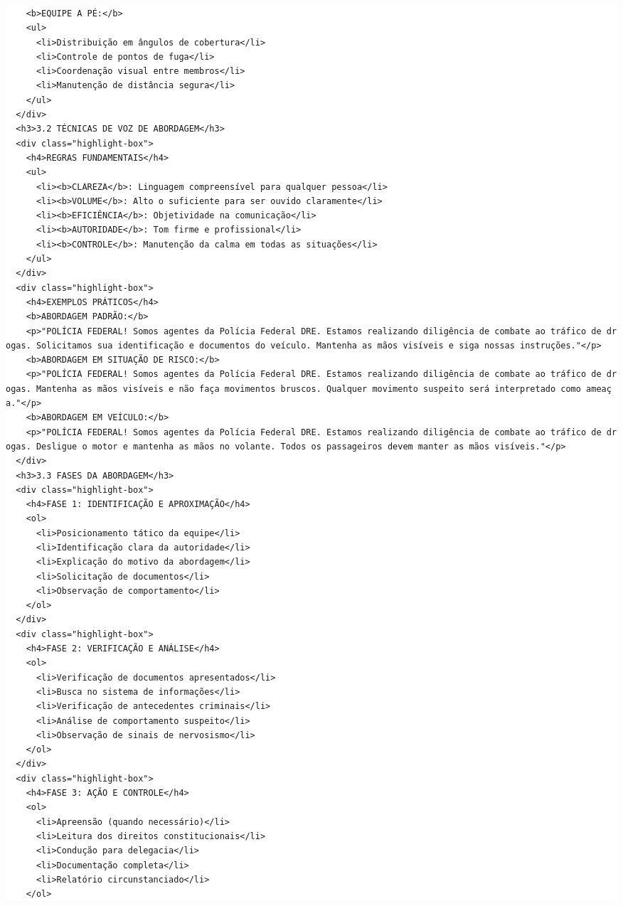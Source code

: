         <b>EQUIPE A PÉ:</b>
        <ul>
          <li>Distribuição em ângulos de cobertura</li>
          <li>Controle de pontos de fuga</li>
          <li>Coordenação visual entre membros</li>
          <li>Manutenção de distância segura</li>
        </ul>
      </div>
      <h3>3.2 TÉCNICAS DE VOZ DE ABORDAGEM</h3>
      <div class="highlight-box">
        <h4>REGRAS FUNDAMENTAIS</h4>
        <ul>
          <li><b>CLAREZA</b>: Linguagem compreensível para qualquer pessoa</li>
          <li><b>VOLUME</b>: Alto o suficiente para ser ouvido claramente</li>
          <li><b>EFICIÊNCIA</b>: Objetividade na comunicação</li>
          <li><b>AUTORIDADE</b>: Tom firme e profissional</li>
          <li><b>CONTROLE</b>: Manutenção da calma em todas as situações</li>
        </ul>
      </div>
      <div class="highlight-box">
        <h4>EXEMPLOS PRÁTICOS</h4>
        <b>ABORDAGEM PADRÃO:</b>
        <p>"POLÍCIA FEDERAL! Somos agentes da Polícia Federal DRE. Estamos realizando diligência de combate ao tráfico de drogas. Solicitamos sua identificação e documentos do veículo. Mantenha as mãos visíveis e siga nossas instruções."</p>
        <b>ABORDAGEM EM SITUAÇÃO DE RISCO:</b>
        <p>"POLÍCIA FEDERAL! Somos agentes da Polícia Federal DRE. Estamos realizando diligência de combate ao tráfico de drogas. Mantenha as mãos visíveis e não faça movimentos bruscos. Qualquer movimento suspeito será interpretado como ameaça."</p>
        <b>ABORDAGEM EM VEÍCULO:</b>
        <p>"POLÍCIA FEDERAL! Somos agentes da Polícia Federal DRE. Estamos realizando diligência de combate ao tráfico de drogas. Desligue o motor e mantenha as mãos no volante. Todos os passageiros devem manter as mãos visíveis."</p>
      </div>
      <h3>3.3 FASES DA ABORDAGEM</h3>
      <div class="highlight-box">
        <h4>FASE 1: IDENTIFICAÇÃO E APROXIMAÇÃO</h4>
        <ol>
          <li>Posicionamento tático da equipe</li>
          <li>Identificação clara da autoridade</li>
          <li>Explicação do motivo da abordagem</li>
          <li>Solicitação de documentos</li>
          <li>Observação de comportamento</li>
        </ol>
      </div>
      <div class="highlight-box">
        <h4>FASE 2: VERIFICAÇÃO E ANÁLISE</h4>
        <ol>
          <li>Verificação de documentos apresentados</li>
          <li>Busca no sistema de informações</li>
          <li>Verificação de antecedentes criminais</li>
          <li>Análise de comportamento suspeito</li>
          <li>Observação de sinais de nervosismo</li>
        </ol>
      </div>
      <div class="highlight-box">
        <h4>FASE 3: AÇÃO E CONTROLE</h4>
        <ol>
          <li>Apreensão (quando necessário)</li>
          <li>Leitura dos direitos constitucionais</li>
          <li>Condução para delegacia</li>
          <li>Documentação completa</li>
          <li>Relatório circunstanciado</li>
        </ol>